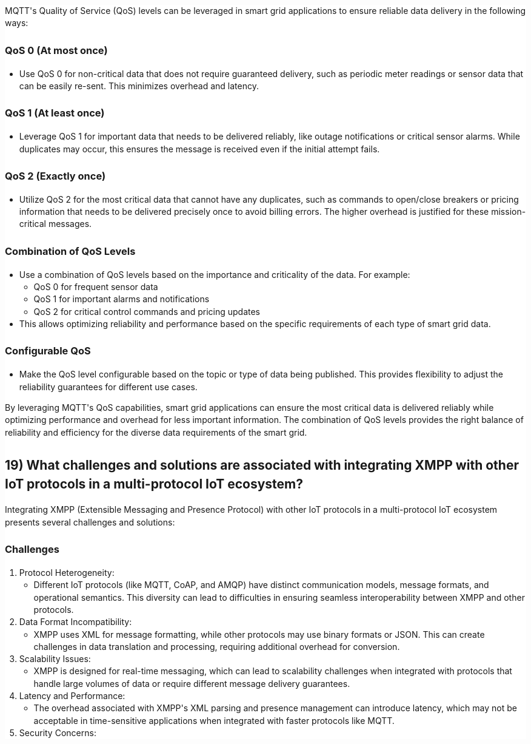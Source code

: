 MQTT's Quality of Service (QoS) levels can be leveraged in smart grid applications to ensure reliable data delivery in the following ways:

### QoS 0 (At most once)

- Use QoS 0 for non-critical data that does not require guaranteed delivery, such as periodic meter readings or sensor data that can be easily re-sent. This minimizes overhead and latency.

### QoS 1 (At least once)

- Leverage QoS 1 for important data that needs to be delivered reliably, like outage notifications or critical sensor alarms. While duplicates may occur, this ensures the message is received even if the initial attempt fails.

### QoS 2 (Exactly once)

- Utilize QoS 2 for the most critical data that cannot have any duplicates, such as commands to open/close breakers or pricing information that needs to be delivered precisely once to avoid billing errors. The higher overhead is justified for these mission-critical messages.

### Combination of QoS Levels

- Use a combination of QoS levels based on the importance and criticality of the data. For example:
  - QoS 0 for frequent sensor data
  - QoS 1 for important alarms and notifications
  - QoS 2 for critical control commands and pricing updates
- This allows optimizing reliability and performance based on the specific requirements of each type of smart grid data.

### Configurable QoS

- Make the QoS level configurable based on the topic or type of data being published. This provides flexibility to adjust the reliability guarantees for different use cases.

By leveraging MQTT's QoS capabilities, smart grid applications can ensure the most critical data is delivered reliably while optimizing performance and overhead for less important information. The combination of QoS levels provides the right balance of reliability and efficiency for the diverse data requirements of the smart grid.

## 19) What challenges and solutions are associated with integrating XMPP with other IoT protocols in a multi-protocol IoT ecosystem?

Integrating XMPP (Extensible Messaging and Presence Protocol) with other IoT protocols in a multi-protocol IoT ecosystem presents several challenges and solutions:

### Challenges

1. Protocol Heterogeneity:
   - Different IoT protocols (like MQTT, CoAP, and AMQP) have distinct communication models, message formats, and operational semantics. This diversity can lead to difficulties in ensuring seamless interoperability between XMPP and other protocols.
2. Data Format Incompatibility:
   - XMPP uses XML for message formatting, while other protocols may use binary formats or JSON. This can create challenges in data translation and processing, requiring additional overhead for conversion.
3. Scalability Issues:
   - XMPP is designed for real-time messaging, which can lead to scalability challenges when integrated with protocols that handle large volumes of data or require different message delivery guarantees.
4. Latency and Performance:
   - The overhead associated with XMPP's XML parsing and presence management can introduce latency, which may not be acceptable in time-sensitive applications when integrated with faster protocols like MQTT.
5. Security Concerns: